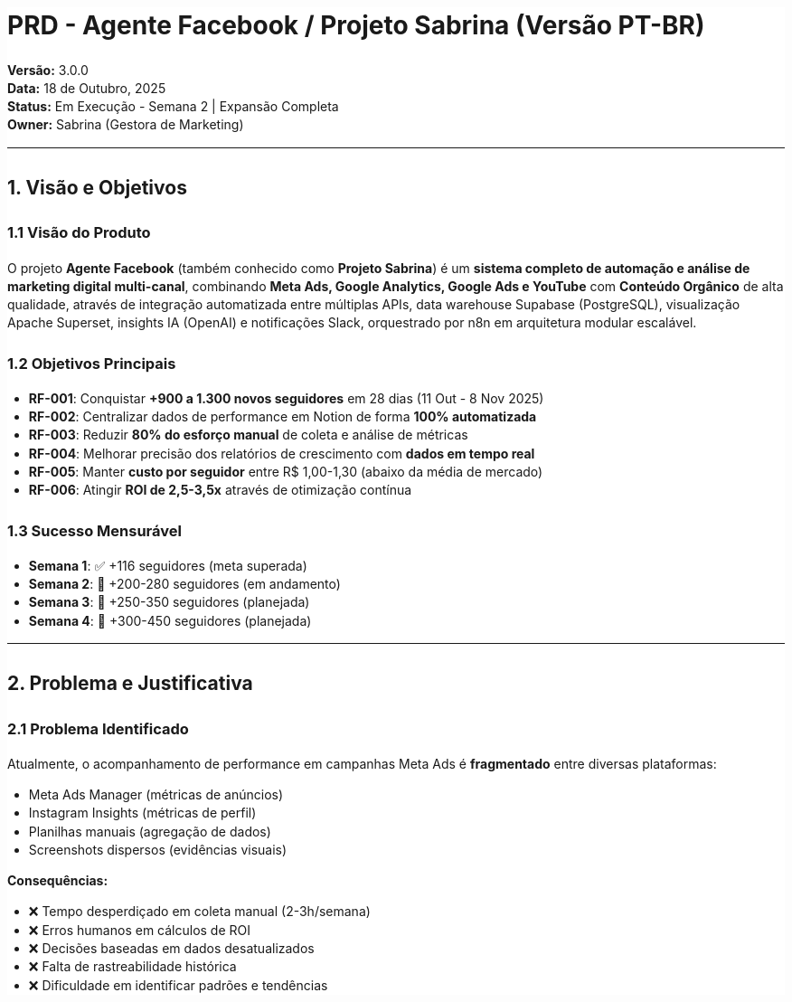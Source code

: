 # PRD - Agente Facebook / Projeto Sabrina (Versão PT-BR)

**Versão:** 3.0.0  
**Data:** 18 de Outubro, 2025  
**Status:** Em Execução - Semana 2 | Expansão Completa  
**Owner:** Sabrina (Gestora de Marketing)

---

## 1. Visão e Objetivos

### 1.1 Visão do Produto
O projeto **Agente Facebook** (também conhecido como **Projeto Sabrina**) é um **sistema completo de automação e análise de marketing digital multi-canal**, combinando **Meta Ads, Google Analytics, Google Ads e YouTube** com **Conteúdo Orgânico** de alta qualidade, através de integração automatizada entre múltiplas APIs, data warehouse Supabase (PostgreSQL), visualização Apache Superset, insights IA (OpenAI) e notificações Slack, orquestrado por n8n em arquitetura modular escalável.

### 1.2 Objetivos Principais
- **RF-001**: Conquistar **+900 a 1.300 novos seguidores** em 28 dias (11 Out - 8 Nov 2025)
- **RF-002**: Centralizar dados de performance em Notion de forma **100% automatizada**
- **RF-003**: Reduzir **80% do esforço manual** de coleta e análise de métricas
- **RF-004**: Melhorar precisão dos relatórios de crescimento com **dados em tempo real**
- **RF-005**: Manter **custo por seguidor** entre R$ 1,00-1,30 (abaixo da média de mercado)
- **RF-006**: Atingir **ROI de 2,5-3,5x** através de otimização contínua

### 1.3 Sucesso Mensurável
- **Semana 1**: ✅ +116 seguidores (meta superada)
- **Semana 2**: 🔵 +200-280 seguidores (em andamento)
- **Semana 3**: 📅 +250-350 seguidores (planejada)
- **Semana 4**: 📅 +300-450 seguidores (planejada)

---

## 2. Problema e Justificativa

### 2.1 Problema Identificado
Atualmente, o acompanhamento de performance em campanhas Meta Ads é **fragmentado** entre diversas plataformas:
- Meta Ads Manager (métricas de anúncios)
- Instagram Insights (métricas de perfil)
- Planilhas manuais (agregação de dados)
- Screenshots dispersos (evidências visuais)

**Consequências:**
- ❌ Tempo desperdiçado em coleta manual (2-3h/semana)
- ❌ Erros humanos em cálculos de ROI
- ❌ Decisões baseadas em dados desatualizados
- ❌ Falta de rastreabilidade histórica
- ❌ Dificuldade em identificar padrões e tendências
